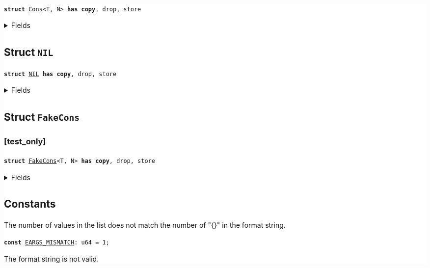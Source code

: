 
<pre><code><b>struct</b> <a href="string_utils.md#0x1_string_utils_Cons">Cons</a>&lt;T, N&gt; <b>has</b> <b>copy</b>, drop, store
</code></pre>



<details><summary>Fields</summary></details>

<a id="0x1_string_utils_NIL"></a>

## Struct `NIL`



<pre><code><b>struct</b> <a href="string_utils.md#0x1_string_utils_NIL">NIL</a> <b>has</b> <b>copy</b>, drop, store
</code></pre>



<details><summary>Fields</summary></details>

<a id="0x1_string_utils_FakeCons"></a>

## Struct `FakeCons`


<a id="@[test_only]_0"></a>

### [test_only]



<pre><code><b>struct</b> <a href="string_utils.md#0x1_string_utils_FakeCons">FakeCons</a>&lt;T, N&gt; <b>has</b> <b>copy</b>, drop, store
</code></pre>



<details><summary>Fields</summary></details>

<a id="@Constants_1"></a>

## Constants


<a id="0x1_string_utils_EARGS_MISMATCH"></a>

The number of values in the list does not match the number of "{}" in the format string.


<pre><code><b>const</b> <a href="string_utils.md#0x1_string_utils_EARGS_MISMATCH">EARGS_MISMATCH</a>: u64 = 1;
</code></pre>



<a id="0x1_string_utils_EINVALID_FORMAT"></a>

The format string is not valid.



[move-book]: https://aptos.dev/move/book/SUMMARY